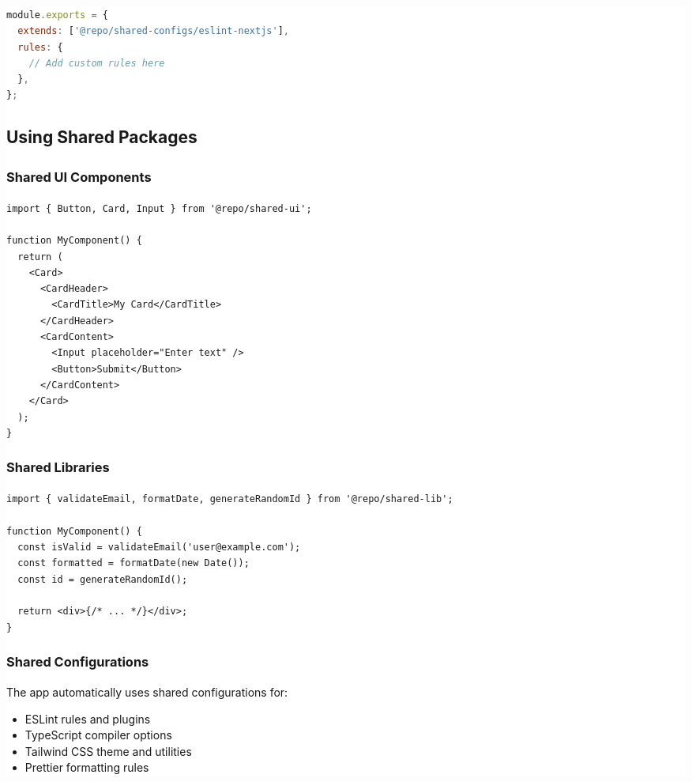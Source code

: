 ```js
module.exports = {
  extends: ['@repo/shared-configs/eslint-nextjs'],
  rules: {
    // Add custom rules here
  },
};
```

## Using Shared Packages

### Shared UI Components

```tsx
import { Button, Card, Input } from '@repo/shared-ui';

function MyComponent() {
  return (
    <Card>
      <CardHeader>
        <CardTitle>My Card</CardTitle>
      </CardHeader>
      <CardContent>
        <Input placeholder="Enter text" />
        <Button>Submit</Button>
      </CardContent>
    </Card>
  );
}
```

### Shared Libraries

```tsx
import { validateEmail, formatDate, generateRandomId } from '@repo/shared-lib';

function MyComponent() {
  const isValid = validateEmail('user@example.com');
  const formatted = formatDate(new Date());
  const id = generateRandomId();
  
  return <div>{/* ... */}</div>;
}
```

### Shared Configurations

The app automatically uses shared configurations for:
- ESLint rules and plugins
- TypeScript compiler options
- Tailwind CSS theme and utilities
- Prettier formatting rules
